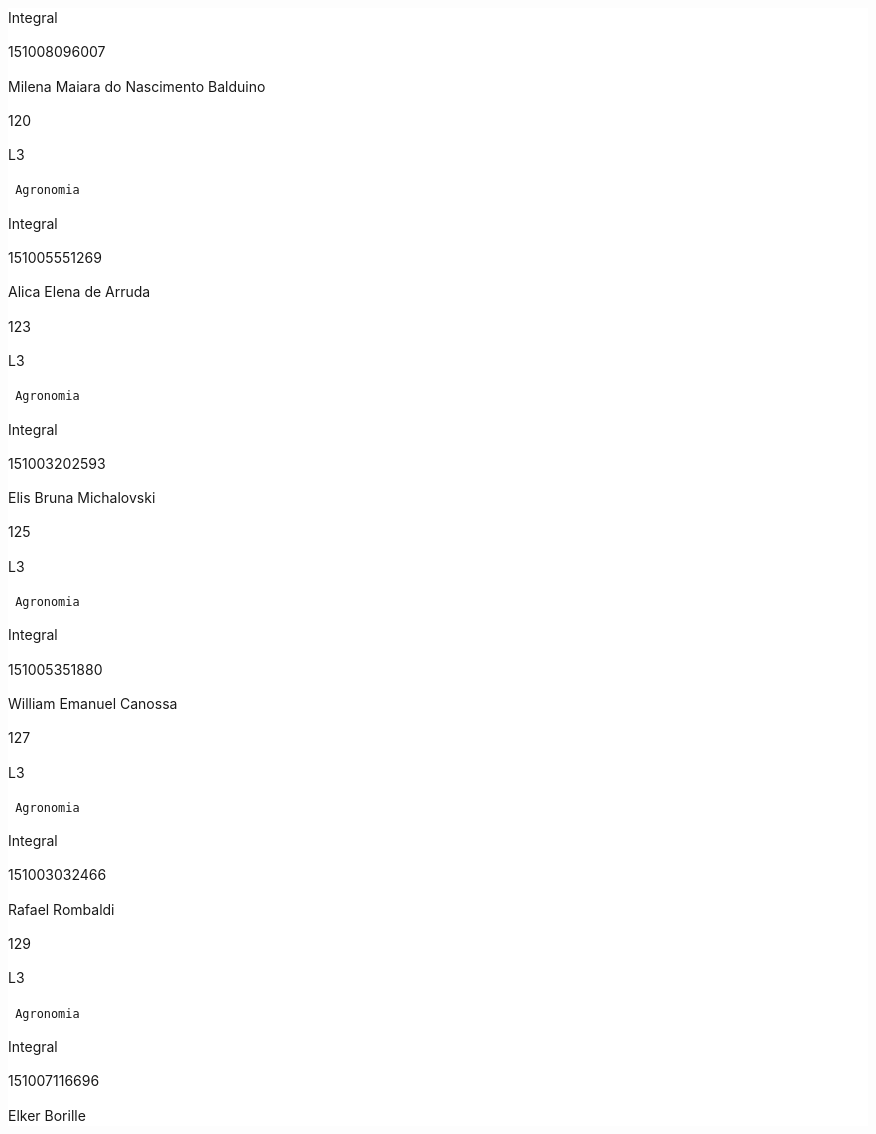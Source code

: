    Integral

   151008096007

   Milena Maiara do Nascimento Balduino

   120

   L3

     Agronomia

   Integral

   151005551269

   Alica Elena de Arruda

   123

   L3

     Agronomia

   Integral

   151003202593

   Elis Bruna Michalovski

   125

   L3

     Agronomia

   Integral

   151005351880

   William Emanuel Canossa

   127

   L3

     Agronomia

   Integral

   151003032466

   Rafael Rombaldi

   129

   L3

     Agronomia

   Integral

   151007116696

   Elker Borille
